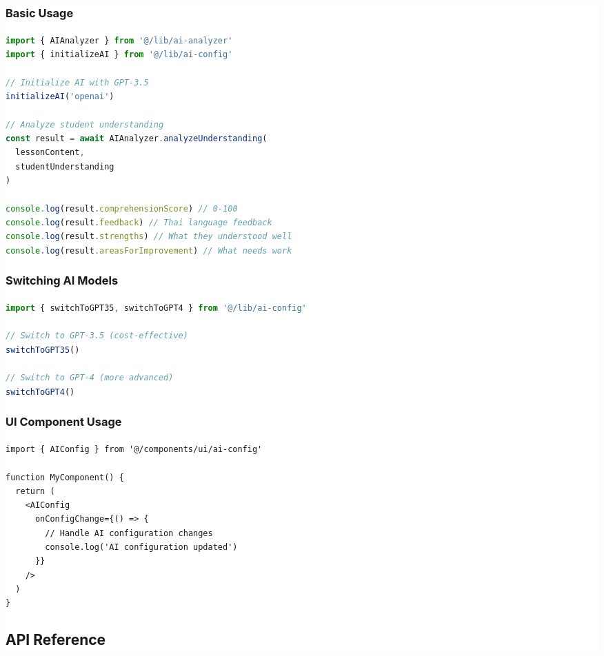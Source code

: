 ### Basic Usage

```typescript
import { AIAnalyzer } from '@/lib/ai-analyzer'
import { initializeAI } from '@/lib/ai-config'

// Initialize AI with GPT-3.5
initializeAI('openai')

// Analyze student understanding
const result = await AIAnalyzer.analyzeUnderstanding(
  lessonContent,
  studentUnderstanding
)

console.log(result.comprehensionScore) // 0-100
console.log(result.feedback) // Thai language feedback
console.log(result.strengths) // What they understood well
console.log(result.areasForImprovement) // What needs work
```

### Switching AI Models

```typescript
import { switchToGPT35, switchToGPT4 } from '@/lib/ai-config'

// Switch to GPT-3.5 (cost-effective)
switchToGPT35()

// Switch to GPT-4 (more advanced)
switchToGPT4()
```

### UI Component Usage

```tsx
import { AIConfig } from '@/components/ui/ai-config'

function MyComponent() {
  return (
    <AIConfig 
      onConfigChange={() => {
        // Handle AI configuration changes
        console.log('AI configuration updated')
      }} 
    />
  )
}
```

## API Reference
